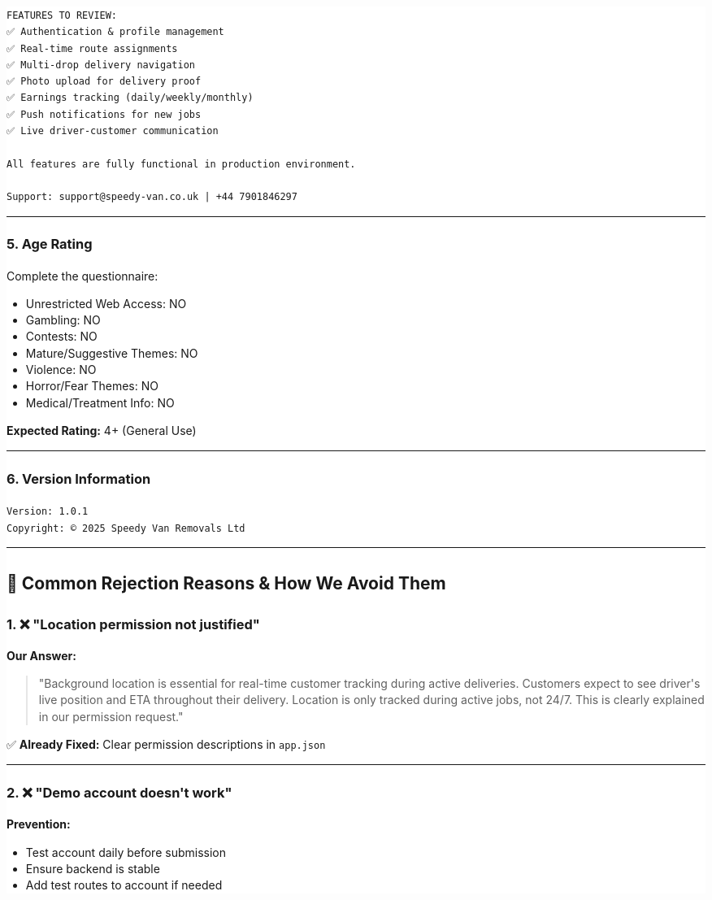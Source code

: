 ```
FEATURES TO REVIEW:
✅ Authentication & profile management
✅ Real-time route assignments
✅ Multi-drop delivery navigation
✅ Photo upload for delivery proof
✅ Earnings tracking (daily/weekly/monthly)
✅ Push notifications for new jobs
✅ Live driver-customer communication

All features are fully functional in production environment.

Support: support@speedy-van.co.uk | +44 7901846297
```

---

### 5. Age Rating
Complete the questionnaire:
- Unrestricted Web Access: NO
- Gambling: NO
- Contests: NO
- Mature/Suggestive Themes: NO
- Violence: NO
- Horror/Fear Themes: NO
- Medical/Treatment Info: NO

**Expected Rating:** 4+ (General Use)

---

### 6. Version Information
```
Version: 1.0.1
Copyright: © 2025 Speedy Van Removals Ltd
```

---

## 🎯 Common Rejection Reasons & How We Avoid Them

### 1. ❌ "Location permission not justified"
**Our Answer:**
> "Background location is essential for real-time customer tracking during active deliveries. Customers expect to see driver's live position and ETA throughout their delivery. Location is only tracked during active jobs, not 24/7. This is clearly explained in our permission request."

✅ **Already Fixed:** Clear permission descriptions in `app.json`

---

### 2. ❌ "Demo account doesn't work"
**Prevention:**
- Test account daily before submission
- Ensure backend is stable
- Add test routes to account if needed
